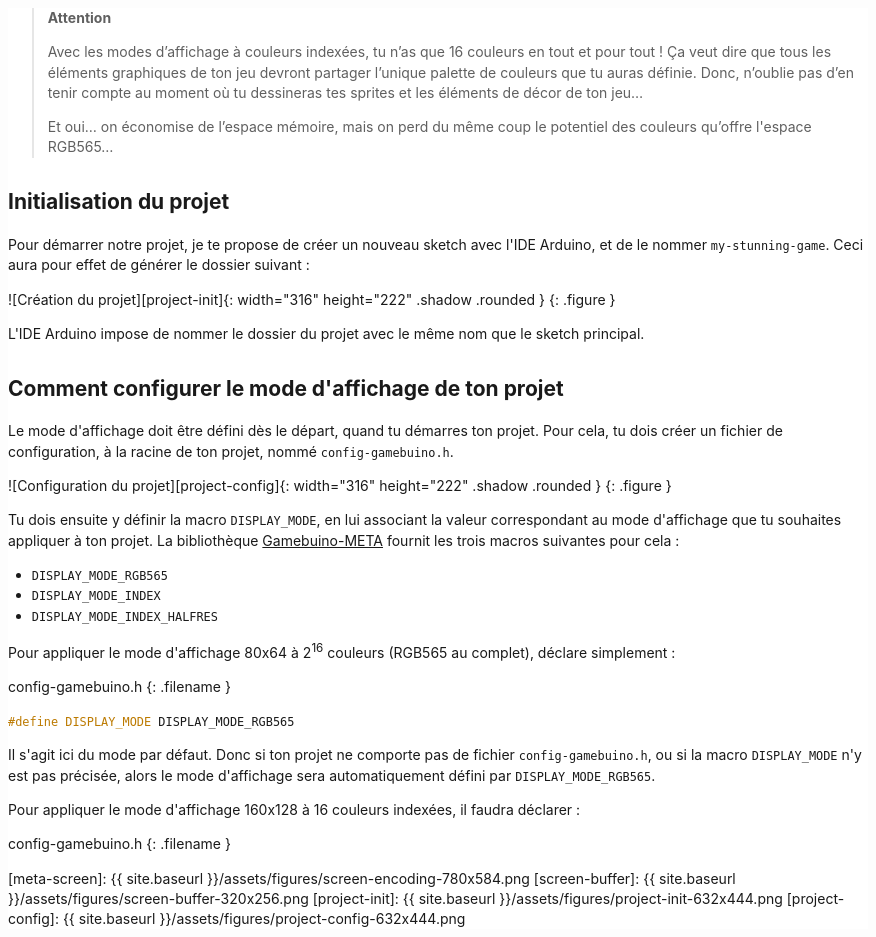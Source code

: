 > **Attention**
>
> Avec les modes d’affichage à couleurs indexées, tu n’as que 16 couleurs en tout et pour tout ! Ça veut dire que tous les éléments graphiques de ton jeu devront partager l’unique palette de couleurs que tu auras définie. Donc, n’oublie pas d’en tenir compte au moment où tu dessineras tes sprites et les éléments de décor de ton jeu…
>
> Et oui… on économise de l’espace mémoire, mais on perd du même coup le potentiel des couleurs qu’offre l'espace RGB565…


## Initialisation du projet

Pour démarrer notre projet, je te propose de créer un nouveau sketch avec l'IDE Arduino, et de le nommer `my-stunning-game`. Ceci aura pour effet de générer le dossier suivant :

![Création du projet][project-init]{: width="316" height="222" .shadow .rounded }
{: .figure }

L'IDE Arduino impose de nommer le dossier du projet avec le même nom que le sketch principal.


## Comment configurer le mode d'affichage de ton projet

Le mode d'affichage doit être défini dès le départ, quand tu démarres ton projet. Pour cela, tu dois créer un fichier de configuration, à la racine de ton projet, nommé `config-gamebuino.h`.

![Configuration du projet][project-config]{: width="316" height="222" .shadow .rounded }
{: .figure }

Tu dois ensuite y définir la macro `DISPLAY_MODE`, en lui associant la valeur correspondant au mode d'affichage que tu souhaites appliquer à ton projet. La bibliothèque [Gamebuino-META][gb-meta] fournit les trois macros suivantes pour cela :

- `DISPLAY_MODE_RGB565`
- `DISPLAY_MODE_INDEX`
- `DISPLAY_MODE_INDEX_HALFRES`

Pour appliquer le mode d'affichage 80x64 à 2<sup>16</sup> couleurs (RGB565 au complet), déclare simplement :

config-gamebuino.h
{: .filename }

```cpp
#define DISPLAY_MODE DISPLAY_MODE_RGB565
```

Il s'agit ici du mode par défaut. Donc si ton projet ne comporte pas de fichier `config-gamebuino.h`, ou si la macro `DISPLAY_MODE` n'y est pas précisée, alors le mode d'affichage sera automatiquement défini par `DISPLAY_MODE_RGB565`.

Pour appliquer le mode d'affichage 160x128 à 16 couleurs indexées, il faudra déclarer :

config-gamebuino.h
{: .filename }


[gb-meta]:     https://github.com/Gamebuino/Gamebuino-META
[ST7735R]:     https://www.displayfuture.com/Display/datasheet/controller/ST7735R.pdf
[pygamer]:     https://www.adafruit.com/product/4242
[pokitto]:     https://i.ytimg.com/vi/iaM5j0Jr4f8/maxresdefault.jpg
[ada-618]:     https://cdn-shop.adafruit.com/970x728/618-07.jpg
[ada-4242]:    https://cdn-shop.adafruit.com/970x728/4242-04.jpg
[aoneill]:     https://gamebuino.com/fr/creations/high-resolution-without-gb-display
[gb-display]:  https://github.com/Gamebuino/Gamebuino-META/blob/master/src/utility/Graphics/Graphics.h
[gb-tft]:      https://github.com/Gamebuino/Gamebuino-META/blob/master/src/utility/Display-ST7735/Display-ST7735.h
[ada-st7735]:  https://github.com/adafruit/Adafruit-ST7735-Library
[meta-screen]:    {{ site.baseurl }}/assets/figures/screen-encoding-780x584.png
[screen-buffer]:  {{ site.baseurl }}/assets/figures/screen-buffer-320x256.png
[project-init]:   {{ site.baseurl }}/assets/figures/project-init-632x444.png
[project-config]: {{ site.baseurl }}/assets/figures/project-config-632x444.png